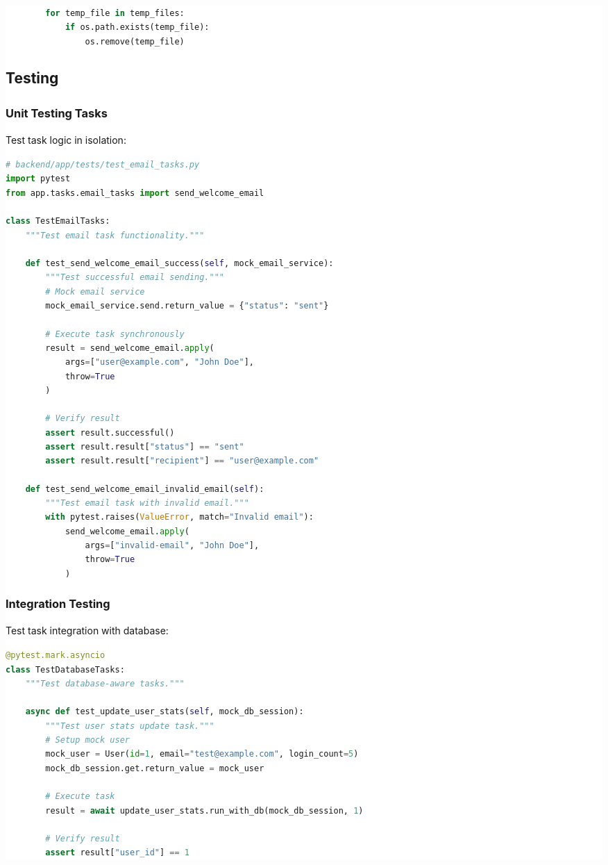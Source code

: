 ```python
        for temp_file in temp_files:
            if os.path.exists(temp_file):
                os.remove(temp_file)
```

## Testing

### Unit Testing Tasks

Test task logic in isolation:

```python
# backend/app/tests/test_email_tasks.py
import pytest
from app.tasks.email_tasks import send_welcome_email

class TestEmailTasks:
    """Test email task functionality."""

    def test_send_welcome_email_success(self, mock_email_service):
        """Test successful email sending."""
        # Mock email service
        mock_email_service.send.return_value = {"status": "sent"}

        # Execute task synchronously
        result = send_welcome_email.apply(
            args=["user@example.com", "John Doe"],
            throw=True
        )

        # Verify result
        assert result.successful()
        assert result.result["status"] == "sent"
        assert result.result["recipient"] == "user@example.com"

    def test_send_welcome_email_invalid_email(self):
        """Test email task with invalid email."""
        with pytest.raises(ValueError, match="Invalid email"):
            send_welcome_email.apply(
                args=["invalid-email", "John Doe"],
                throw=True
            )
```

### Integration Testing

Test task integration with database:

```python
@pytest.mark.asyncio
class TestDatabaseTasks:
    """Test database-aware tasks."""

    async def test_update_user_stats(self, mock_db_session):
        """Test user stats update task."""
        # Setup mock user
        mock_user = User(id=1, email="test@example.com", login_count=5)
        mock_db_session.get.return_value = mock_user

        # Execute task
        result = await update_user_stats.run_with_db(mock_db_session, 1)

        # Verify result
        assert result["user_id"] == 1
```
